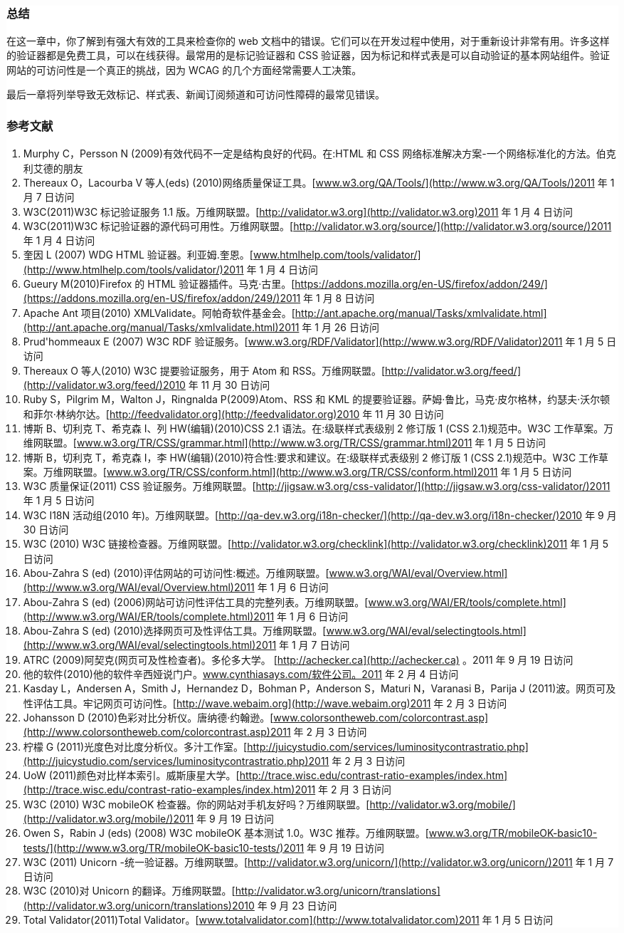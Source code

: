 ### 总结

在这一章中，你了解到有强大有效的工具来检查你的 web 文档中的错误。它们可以在开发过程中使用，对于重新设计非常有用。许多这样的验证器都是免费工具，可以在线获得。最常用的是标记验证器和 CSS 验证器，因为标记和样式表是可以自动验证的基本网站组件。验证网站的可访问性是一个真正的挑战，因为 WCAG 的几个方面经常需要人工决策。

最后一章将列举导致无效标记、样式表、新闻订阅频道和可访问性障碍的最常见错误。

### 参考文献

1.  Murphy C，Persson N (2009)有效代码不一定是结构良好的代码。在:HTML 和 CSS 网络标准解决方案-一个网络标准化的方法。伯克利艾德的朋友
2.  Thereaux O，Lacourba V 等人(eds) (2010)网络质量保证工具。[www.w3.org/QA/Tools/](http://www.w3.org/QA/Tools/)2011 年 1 月 7 日访问
3.  W3C(2011)W3C 标记验证服务 1.1 版。万维网联盟。[http://validator.w3.org](http://validator.w3.org)2011 年 1 月 4 日访问
4.  W3C(2011)W3C 标记验证器的源代码可用性。万维网联盟。[http://validator.w3.org/source/](http://validator.w3.org/source/)2011 年 1 月 4 日访问
5.  奎因 L (2007) WDG HTML 验证器。利亚姆.奎恩。[www.htmlhelp.com/tools/validator/](http://www.htmlhelp.com/tools/validator/)2011 年 1 月 4 日访问
6.  Gueury M(2010)Firefox 的 HTML 验证器插件。马克·古里。[https://addons.mozilla.org/en-US/firefox/addon/249/](https://addons.mozilla.org/en-US/firefox/addon/249/)2011 年 1 月 8 日访问
7.  Apache Ant 项目(2010) XMLValidate。阿帕奇软件基金会。[http://ant.apache.org/manual/Tasks/xmlvalidate.html](http://ant.apache.org/manual/Tasks/xmlvalidate.html)2011 年 1 月 26 日访问
8.  Prud'hommeaux E (2007) W3C RDF 验证服务。[www.w3.org/RDF/Validator](http://www.w3.org/RDF/Validator)2011 年 1 月 5 日访问
9.  Thereaux O 等人(2010) W3C 提要验证服务，用于 Atom 和 RSS。万维网联盟。[http://validator.w3.org/feed/](http://validator.w3.org/feed/)2010 年 11 月 30 日访问
10.  Ruby S，Pilgrim M，Walton J，Ringnalda P(2009)Atom、RSS 和 KML 的提要验证器。萨姆·鲁比，马克·皮尔格林，约瑟夫·沃尔顿和菲尔·林纳尔达。[http://feedvalidator.org](http://feedvalidator.org)2010 年 11 月 30 日访问
11.  博斯 B、切利克 T、希克森 I、列 HW(编辑)(2010)CSS 2.1 语法。在:级联样式表级别 2 修订版 1 (CSS 2.1)规范中。W3C 工作草案。万维网联盟。[www.w3.org/TR/CSS/grammar.html](http://www.w3.org/TR/CSS/grammar.html)2011 年 1 月 5 日访问
12.  博斯 B，切利克 T，希克森 I，李 HW(编辑)(2010)符合性:要求和建议。在:级联样式表级别 2 修订版 1 (CSS 2.1)规范中。W3C 工作草案。万维网联盟。[www.w3.org/TR/CSS/conform.html](http://www.w3.org/TR/CSS/conform.html)2011 年 1 月 5 日访问
13.  W3C 质量保证(2011) CSS 验证服务。万维网联盟。[http://jigsaw.w3.org/css-validator/](http://jigsaw.w3.org/css-validator/)2011 年 1 月 5 日访问
14.  W3C I18N 活动组(2010 年)。万维网联盟。[http://qa-dev.w3.org/i18n-checker/](http://qa-dev.w3.org/i18n-checker/)2010 年 9 月 30 日访问
15.  W3C (2010) W3C 链接检查器。万维网联盟。[http://validator.w3.org/checklink](http://validator.w3.org/checklink)2011 年 1 月 5 日访问
16.  Abou-Zahra S (ed) (2010)评估网站的可访问性:概述。万维网联盟。[www.w3.org/WAI/eval/Overview.html](http://www.w3.org/WAI/eval/Overview.html)2011 年 1 月 6 日访问
17.  Abou-Zahra S (ed) (2006)网站可访问性评估工具的完整列表。万维网联盟。[www.w3.org/WAI/ER/tools/complete.html](http://www.w3.org/WAI/ER/tools/complete.html)2011 年 1 月 6 日访问
18.  Abou-Zahra S (ed) (2010)选择网页可及性评估工具。万维网联盟。[www.w3.org/WAI/eval/selectingtools.html](http://www.w3.org/WAI/eval/selectingtools.html)2011 年 1 月 7 日访问
19.  ATRC (2009)阿契克(网页可及性检查者)。多伦多大学。 [http://achecker.ca](http://achecker.ca) 。2011 年 9 月 19 日访问
20.  他的软件(2010)他的软件辛西娅说门户。www.cynthiasays.com/软件公司。2011 年 2 月 4 日访问
21.  Kasday L，Andersen A，Smith J，Hernandez D，Bohman P，Anderson S，Maturi N，Varanasi B，Parija J (2011)波。网页可及性评估工具。牢记网页可访问性。[http://wave.webaim.org](http://wave.webaim.org)2011 年 2 月 3 日访问
22.  Johansson D (2010)色彩对比分析仪。唐纳德·约翰逊。[www.colorsontheweb.com/colorcontrast.asp](http://www.colorsontheweb.com/colorcontrast.asp)2011 年 2 月 3 日访问
23.  柠檬 G (2011)光度色对比度分析仪。多汁工作室。[http://juicystudio.com/services/luminositycontrastratio.php](http://juicystudio.com/services/luminositycontrastratio.php)2011 年 2 月 3 日访问
24.  UoW (2011)颜色对比样本索引。威斯康星大学。[http://trace.wisc.edu/contrast-ratio-examples/index.htm](http://trace.wisc.edu/contrast-ratio-examples/index.htm)2011 年 2 月 3 日访问
25.  W3C (2010) W3C mobileOK 检查器。你的网站对手机友好吗？万维网联盟。[http://validator.w3.org/mobile/](http://validator.w3.org/mobile/)2011 年 9 月 19 日访问
26.  Owen S，Rabin J (eds) (2008) W3C mobileOK 基本测试 1.0。W3C 推荐。万维网联盟。[www.w3.org/TR/mobileOK-basic10-tests/](http://www.w3.org/TR/mobileOK-basic10-tests/)2011 年 9 月 19 日访问
27.  W3C (2011) Unicorn -统一验证器。万维网联盟。[http://validator.w3.org/unicorn/](http://validator.w3.org/unicorn/)2011 年 1 月 7 日访问
28.  W3C (2010)对 Unicorn 的翻译。万维网联盟。[http://validator.w3.org/unicorn/translations](http://validator.w3.org/unicorn/translations)2010 年 9 月 23 日访问
29.  Total Validator(2011)Total Validator。[www.totalvalidator.com](http://www.totalvalidator.com)2011 年 1 月 5 日访问